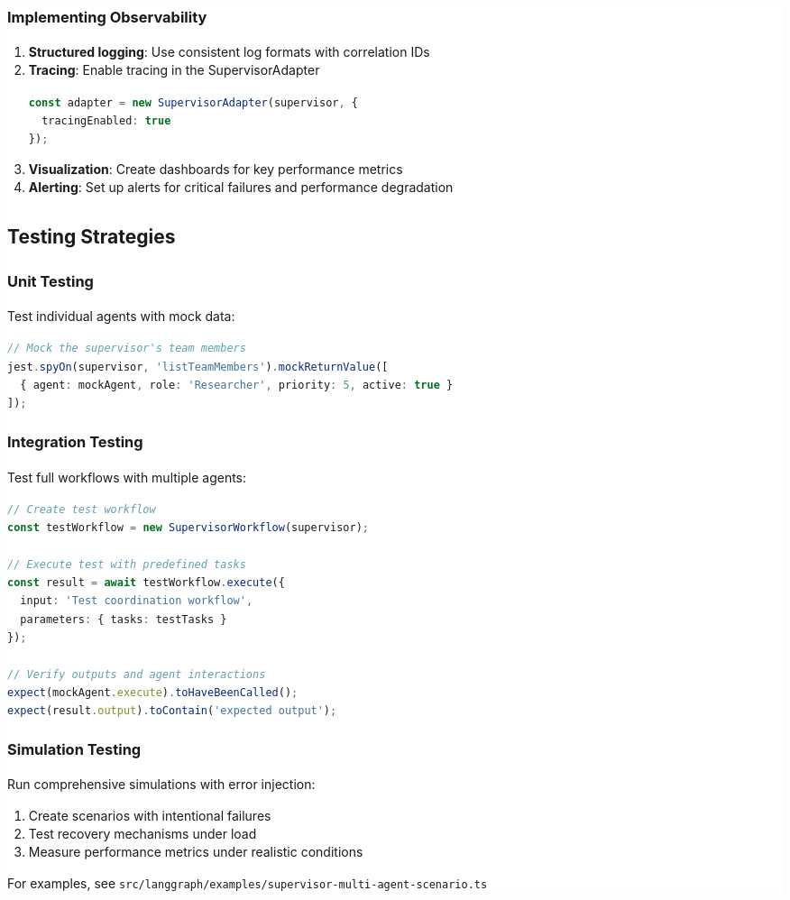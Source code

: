 ### Implementing Observability

1. **Structured logging**: Use consistent log formats with correlation IDs
2. **Tracing**: Enable tracing in the SupervisorAdapter
   ```typescript
   const adapter = new SupervisorAdapter(supervisor, {
     tracingEnabled: true
   });
   ```
3. **Visualization**: Create dashboards for key performance metrics
4. **Alerting**: Set up alerts for critical failures and performance degradation

## Testing Strategies

### Unit Testing

Test individual agents with mock data:

```typescript
// Mock the supervisor's team members
jest.spyOn(supervisor, 'listTeamMembers').mockReturnValue([
  { agent: mockAgent, role: 'Researcher', priority: 5, active: true }
]);
```

### Integration Testing

Test full workflows with multiple agents:

```typescript
// Create test workflow
const testWorkflow = new SupervisorWorkflow(supervisor);

// Execute test with predefined tasks
const result = await testWorkflow.execute({
  input: 'Test coordination workflow',
  parameters: { tasks: testTasks }
});

// Verify outputs and agent interactions
expect(mockAgent.execute).toHaveBeenCalled();
expect(result.output).toContain('expected output');
```

### Simulation Testing

Run comprehensive simulations with error injection:

1. Create scenarios with intentional failures
2. Test recovery mechanisms under load
3. Measure performance metrics under realistic conditions

For examples, see `src/langgraph/examples/supervisor-multi-agent-scenario.ts` 